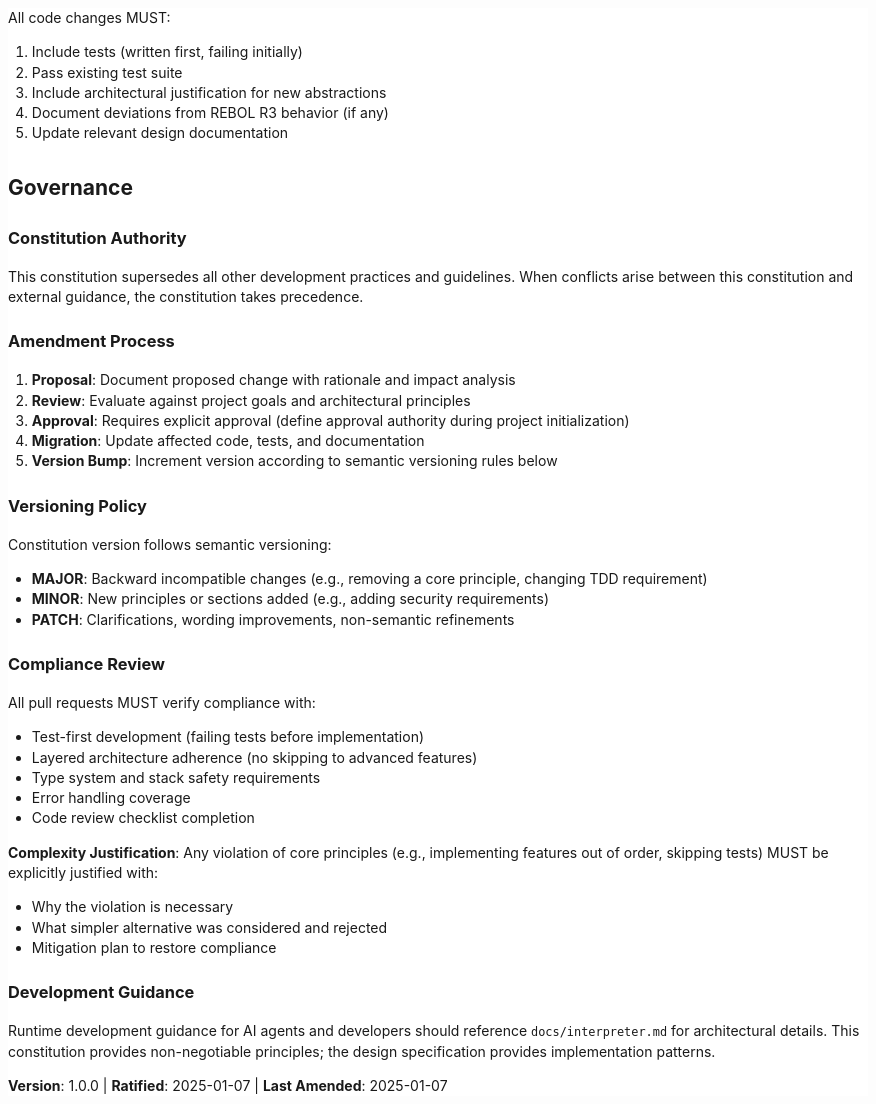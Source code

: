 All code changes MUST:
1. Include tests (written first, failing initially)
2. Pass existing test suite
3. Include architectural justification for new abstractions
4. Document deviations from REBOL R3 behavior (if any)
5. Update relevant design documentation

## Governance

### Constitution Authority

This constitution supersedes all other development practices and guidelines. When conflicts arise between this constitution and external guidance, the constitution takes precedence.

### Amendment Process

1. **Proposal**: Document proposed change with rationale and impact analysis
2. **Review**: Evaluate against project goals and architectural principles
3. **Approval**: Requires explicit approval (define approval authority during project initialization)
4. **Migration**: Update affected code, tests, and documentation
5. **Version Bump**: Increment version according to semantic versioning rules below

### Versioning Policy

Constitution version follows semantic versioning:
- **MAJOR**: Backward incompatible changes (e.g., removing a core principle, changing TDD requirement)
- **MINOR**: New principles or sections added (e.g., adding security requirements)
- **PATCH**: Clarifications, wording improvements, non-semantic refinements

### Compliance Review

All pull requests MUST verify compliance with:
- Test-first development (failing tests before implementation)
- Layered architecture adherence (no skipping to advanced features)
- Type system and stack safety requirements
- Error handling coverage
- Code review checklist completion

**Complexity Justification**: Any violation of core principles (e.g., implementing features out of order, skipping tests) MUST be explicitly justified with:
- Why the violation is necessary
- What simpler alternative was considered and rejected
- Mitigation plan to restore compliance

### Development Guidance

Runtime development guidance for AI agents and developers should reference `docs/interpreter.md` for architectural details. This constitution provides non-negotiable principles; the design specification provides implementation patterns.

**Version**: 1.0.0 | **Ratified**: 2025-01-07 | **Last Amended**: 2025-01-07